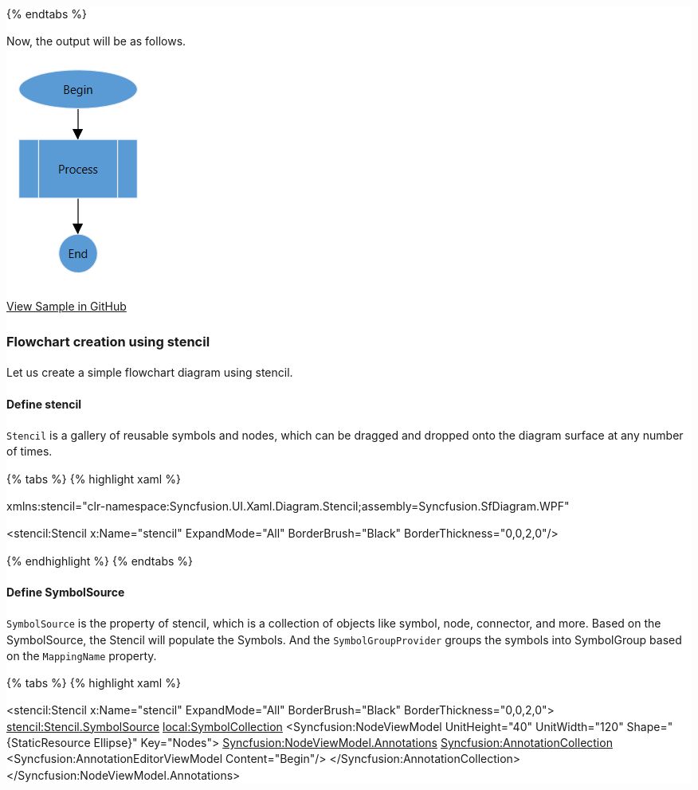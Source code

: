 {% endtabs %}

Now, the output will be as follows.

![WPF Connectors for Flow Diagram](getting-started_images\wpf-diagram-connectors-flow.png)
    
[View Sample in GitHub](https://github.com/SyncfusionExamples/WPF-Diagram-Examples/tree/master/Samples/GettingStarted/Simple-FlowChart-Creation)

### Flowchart creation using stencil

Let us create a simple flowchart diagram using stencil.

#### Define stencil

`Stencil` is a gallery of reusable symbols and nodes, which can be dragged and dropped onto the diagram surface at any number of times.

{% tabs %}
{% highlight xaml %}

xmlns:stencil="clr-namespace:Syncfusion.UI.Xaml.Diagram.Stencil;assembly=Syncfusion.SfDiagram.WPF"


<stencil:Stencil x:Name="stencil"  ExpandMode="All" 
                 BorderBrush="Black" BorderThickness="0,0,2,0"/>

{% endhighlight %}
{% endtabs %}

#### Define SymbolSource

`SymbolSource` is the property of stencil, which is a collection of objects like symbol, node, connector, and more. Based on the SymbolSource, the Stencil will populate the Symbols. And the `SymbolGroupProvider` groups the symbols into SymbolGroup based on the `MappingName` property.

{% tabs %}
{% highlight xaml %}


<stencil:Stencil x:Name="stencil"  ExpandMode="All" 
                 BorderBrush="Black" BorderThickness="0,0,2,0">
    <!--Initialize the SymbolSource-->
    <stencil:Stencil.SymbolSource>
        <!--Initialize the SymbolCollection-->
        <local:SymbolCollection>
            <!--Define the DiagramElement-Node-->
            <Syncfusion:NodeViewModel UnitHeight="40" UnitWidth="120" 
                                      Shape="{StaticResource Ellipse}" Key="Nodes">
                <Syncfusion:NodeViewModel.Annotations>
                    <!--Observable Collection of AnnotationEditorViewModel-->
                    <Syncfusion:AnnotationCollection>
                        <Syncfusion:AnnotationEditorViewModel Content="Begin"/>
                    </Syncfusion:AnnotationCollection>
                </Syncfusion:NodeViewModel.Annotations>